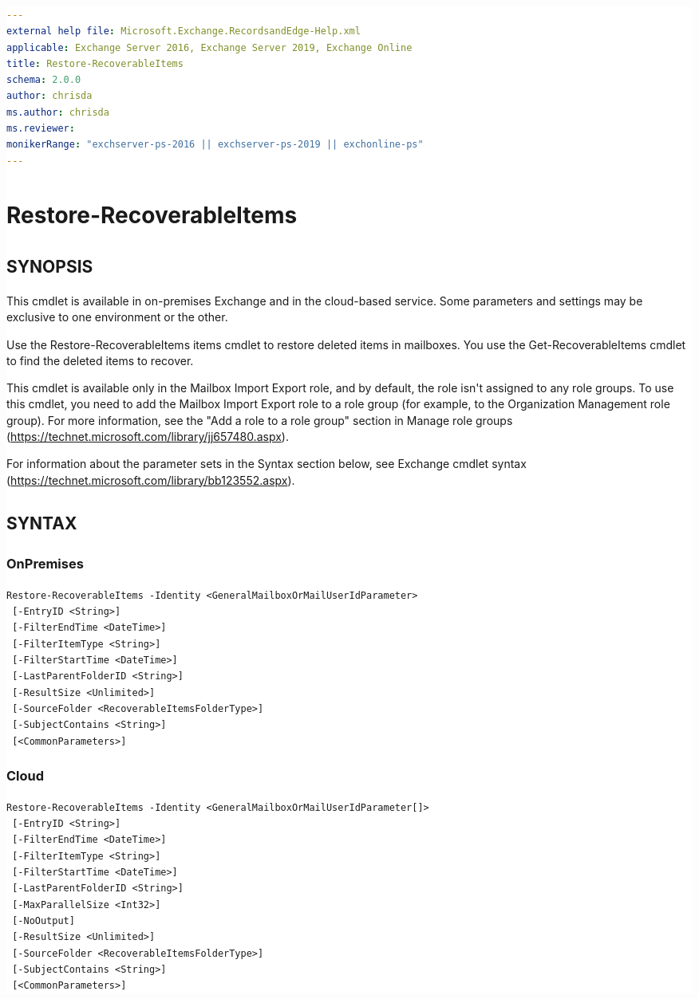 ```yaml
---
external help file: Microsoft.Exchange.RecordsandEdge-Help.xml
applicable: Exchange Server 2016, Exchange Server 2019, Exchange Online
title: Restore-RecoverableItems
schema: 2.0.0
author: chrisda
ms.author: chrisda
ms.reviewer:
monikerRange: "exchserver-ps-2016 || exchserver-ps-2019 || exchonline-ps"
---
```


# Restore-RecoverableItems

## SYNOPSIS
This cmdlet is available in on-premises Exchange and in the cloud-based service. Some parameters and settings may be exclusive to one environment or the other.

Use the Restore-RecoverableItems items cmdlet to restore deleted items in mailboxes. You use the Get-RecoverableItems cmdlet to find the deleted items to recover.

This cmdlet is available only in the Mailbox Import Export role, and by default, the role isn't assigned to any role groups. To use this cmdlet, you need to add the Mailbox Import Export role to a role group (for example, to the Organization Management role group). For more information, see the "Add a role to a role group" section in Manage role groups (https://technet.microsoft.com/library/jj657480.aspx).

For information about the parameter sets in the Syntax section below, see Exchange cmdlet syntax (https://technet.microsoft.com/library/bb123552.aspx).

## SYNTAX

### OnPremises
```
Restore-RecoverableItems -Identity <GeneralMailboxOrMailUserIdParameter>
 [-EntryID <String>]
 [-FilterEndTime <DateTime>]
 [-FilterItemType <String>]
 [-FilterStartTime <DateTime>]
 [-LastParentFolderID <String>]
 [-ResultSize <Unlimited>]
 [-SourceFolder <RecoverableItemsFolderType>]
 [-SubjectContains <String>]
 [<CommonParameters>]
```

### Cloud
```
Restore-RecoverableItems -Identity <GeneralMailboxOrMailUserIdParameter[]>
 [-EntryID <String>]
 [-FilterEndTime <DateTime>]
 [-FilterItemType <String>]
 [-FilterStartTime <DateTime>]
 [-LastParentFolderID <String>]
 [-MaxParallelSize <Int32>]
 [-NoOutput]
 [-ResultSize <Unlimited>]
 [-SourceFolder <RecoverableItemsFolderType>]
 [-SubjectContains <String>]
 [<CommonParameters>]
```
